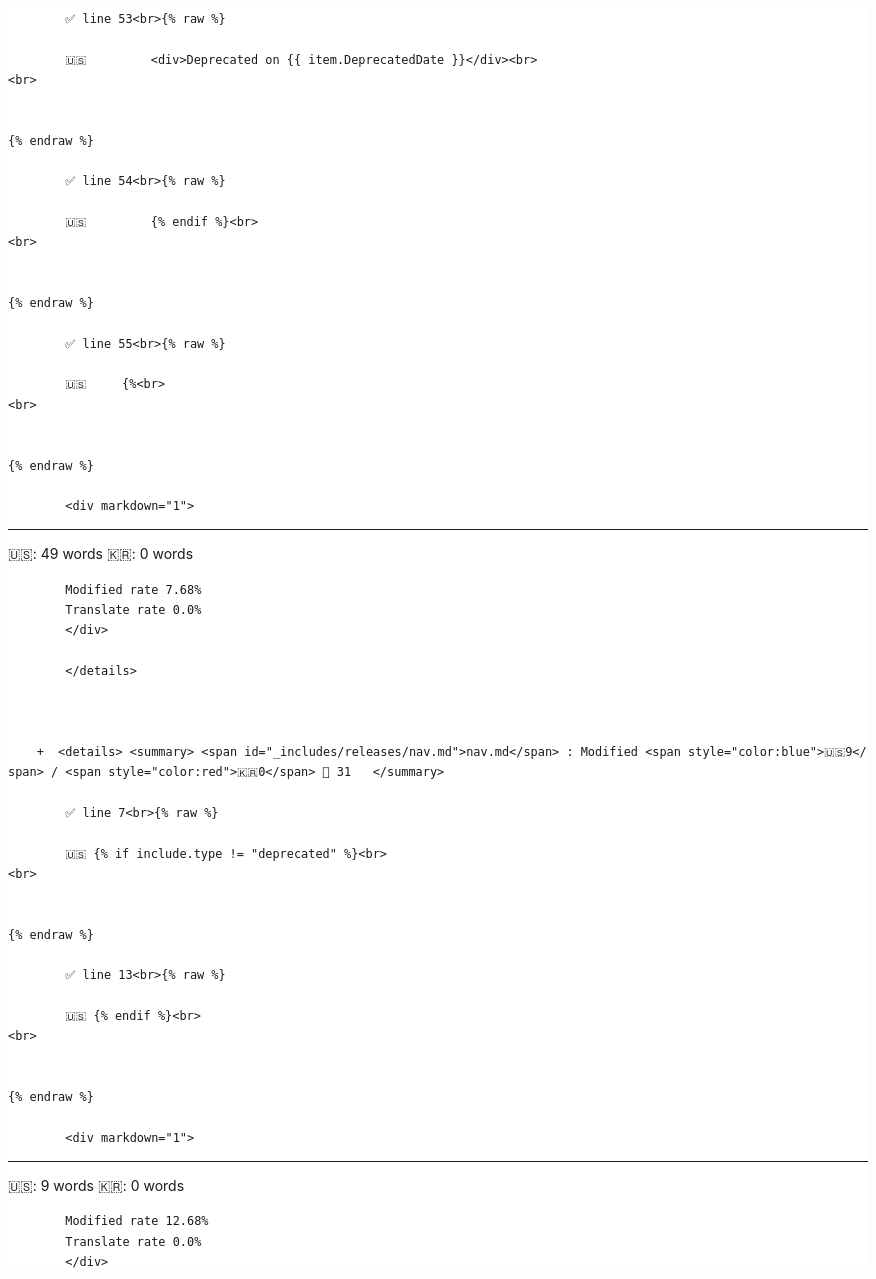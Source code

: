 			✅ line 53<br>{% raw %}
	
			🇺🇸         <div>Deprecated on {{ item.DeprecatedDate }}</div><br>
	<br>
	
	
	{% endraw %}
	
			✅ line 54<br>{% raw %}
	
			🇺🇸         {% endif %}<br>
	<br>
	
	
	{% endraw %}
	
			✅ line 55<br>{% raw %}
	
			🇺🇸     {%<br>
	<br>
	
	
	{% endraw %}
	
			<div markdown="1">
---  
🇺🇸: 49 words 🇰🇷: 0 words <br>

			Modified rate 7.68%  
			Translate rate 0.0%
			</div>
	
			</details>



		+  <details> <summary> <span id="_includes/releases/nav.md">nav.md</span> : Modified <span style="color:blue">🇺🇸9</span> / <span style="color:red">🇰🇷0</span> 📄 31   </summary>
	
			✅ line 7<br>{% raw %}
	
			🇺🇸 {% if include.type != "deprecated" %}<br>
	<br>
	
	
	{% endraw %}
	
			✅ line 13<br>{% raw %}
	
			🇺🇸 {% endif %}<br>
	<br>
	
	
	{% endraw %}
	
			<div markdown="1">
---  
🇺🇸: 9 words 🇰🇷: 0 words <br>

			Modified rate 12.68%  
			Translate rate 0.0%
			</div>
	